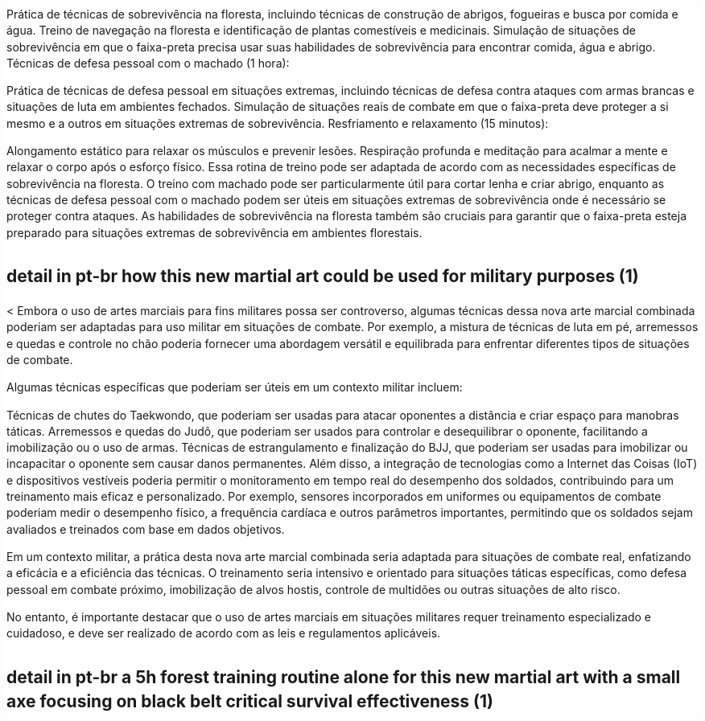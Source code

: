 Prática de técnicas de sobrevivência na floresta, incluindo técnicas de construção de abrigos, fogueiras e busca por comida e água.
Treino de navegação na floresta e identificação de plantas comestíveis e medicinais.
Simulação de situações de sobrevivência em que o faixa-preta precisa usar suas habilidades de sobrevivência para encontrar comida, água e abrigo.
Técnicas de defesa pessoal com o machado (1 hora):

Prática de técnicas de defesa pessoal em situações extremas, incluindo técnicas de defesa contra ataques com armas brancas e situações de luta em ambientes fechados.
Simulação de situações reais de combate em que o faixa-preta deve proteger a si mesmo e a outros em situações extremas de sobrevivência.
Resfriamento e relaxamento (15 minutos):

Alongamento estático para relaxar os músculos e prevenir lesões.
Respiração profunda e meditação para acalmar a mente e relaxar o corpo após o esforço físico.
Essa rotina de treino pode ser adaptada de acordo com as necessidades específicas de sobrevivência na floresta. O treino com machado pode ser particularmente útil para cortar lenha e criar abrigo, enquanto as técnicas de defesa pessoal com o machado podem ser úteis em situações extremas de sobrevivência onde é necessário se proteger contra ataques. As habilidades de sobrevivência na floresta também são cruciais para garantir que o faixa-preta esteja preparado para situações extremas de sobrevivência em ambientes florestais.

## detail in pt-br how this new martial art could be used for military purposes (1)

< Embora o uso de artes marciais para fins militares possa ser controverso, algumas técnicas dessa nova arte marcial combinada poderiam ser adaptadas para uso militar em situações de combate. Por exemplo, a mistura de técnicas de luta em pé, arremessos e quedas e controle no chão poderia fornecer uma abordagem versátil e equilibrada para enfrentar diferentes tipos de situações de combate.

Algumas técnicas específicas que poderiam ser úteis em um contexto militar incluem:

Técnicas de chutes do Taekwondo, que poderiam ser usadas para atacar oponentes a distância e criar espaço para manobras táticas.
Arremessos e quedas do Judô, que poderiam ser usados para controlar e desequilibrar o oponente, facilitando a imobilização ou o uso de armas.
Técnicas de estrangulamento e finalização do BJJ, que poderiam ser usadas para imobilizar ou incapacitar o oponente sem causar danos permanentes.
Além disso, a integração de tecnologias como a Internet das Coisas (IoT) e dispositivos vestíveis poderia permitir o monitoramento em tempo real do desempenho dos soldados, contribuindo para um treinamento mais eficaz e personalizado. Por exemplo, sensores incorporados em uniformes ou equipamentos de combate poderiam medir o desempenho físico, a frequência cardíaca e outros parâmetros importantes, permitindo que os soldados sejam avaliados e treinados com base em dados objetivos.

Em um contexto militar, a prática desta nova arte marcial combinada seria adaptada para situações de combate real, enfatizando a eficácia e a eficiência das técnicas. O treinamento seria intensivo e orientado para situações táticas específicas, como defesa pessoal em combate próximo, imobilização de alvos hostis, controle de multidões ou outras situações de alto risco.

No entanto, é importante destacar que o uso de artes marciais em situações militares requer treinamento especializado e cuidadoso, e deve ser realizado de acordo com as leis e regulamentos aplicáveis.

## detail in pt-br a 5h forest training routine alone for this new martial art with a small axe focusing on black belt critical survival effectiveness (1)

